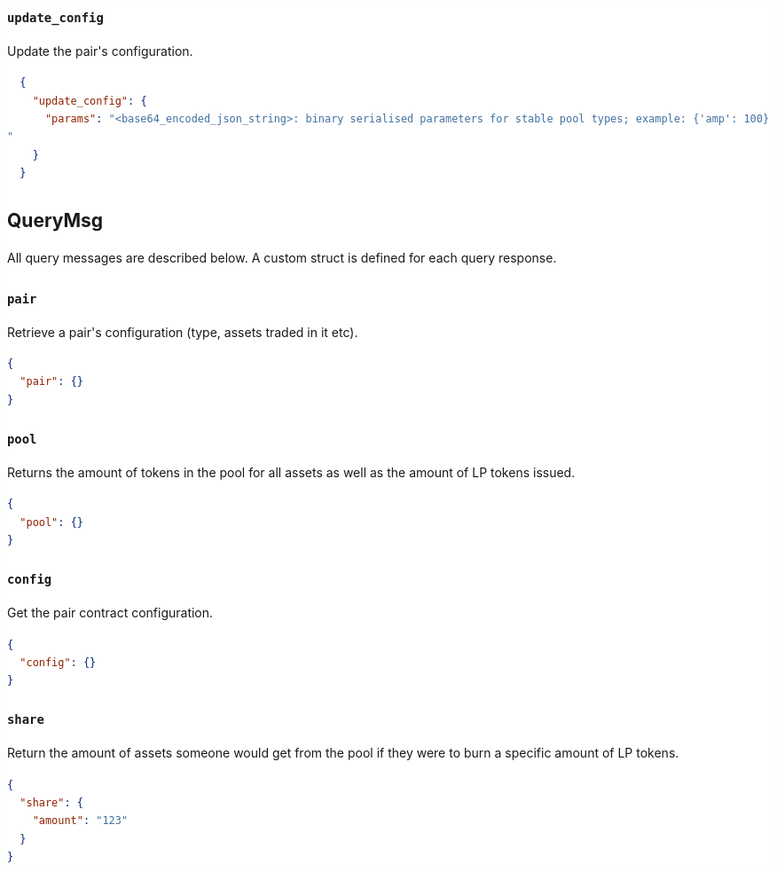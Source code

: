 ### `update_config`

Update the pair's configuration.

```json
  {
    "update_config": {
      "params": "<base64_encoded_json_string>: binary serialised parameters for stable pool types; example: {'amp': 100} "
    }
  }
```

## QueryMsg

All query messages are described below. A custom struct is defined for each query response.

### `pair`

Retrieve a pair's configuration (type, assets traded in it etc).

```json
{
  "pair": {}
}
```

### `pool`

Returns the amount of tokens in the pool for all assets as well as the amount of LP tokens issued.

```json
{
  "pool": {}
}
```

### `config`

Get the pair contract configuration.

```json
{
  "config": {}
}
```

### `share`

Return the amount of assets someone would get from the pool if they were to burn a specific amount of LP tokens.

```json
{
  "share": {
    "amount": "123"
  }
}
```
